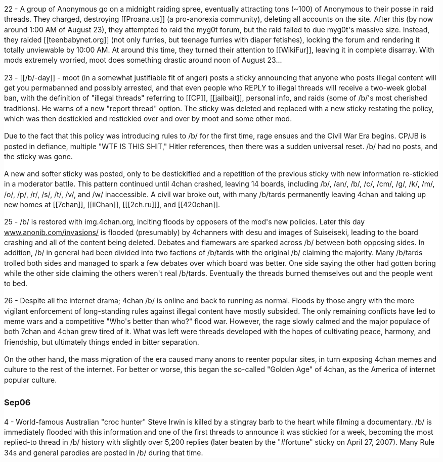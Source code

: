 22 - A group of Anonymous go on a midnight raiding spree, eventually attracting tons (~100) of Anonymous to their posse in raid threads. They charged, destroying [[Proana.us]] (a pro-anorexia community), deleting all accounts on the site. After this (by now around 1:00 AM of August 23), they attempted to raid the myg0t forum, but the raid failed to due myg0t's massive size. Instead, they raided [[teenbabynet.org]] (not only furries, but teenage furries with diaper fetishes), locking the forum and rendering it totally unviewable by 10:00 AM. At around this time, they turned their attention to [[WikiFur]], leaving it in complete disarray. With mods extremely worried, moot does something drastic around noon of August 23...

23 - [[/b/-day]] - moot (in a somewhat justifiable fit of anger) posts a sticky announcing that anyone who posts illegal content will get you permabanned and possibly arrested, and that even people who REPLY to illegal threads will receive a two-week global ban, with the definition of "illegal threads" referring to [[CP]], [[jailbait]], personal info, and raids (some of /b/'s most cherished traditions). He warns of a new "report thread" option. The sticky was deleted and replaced with a new sticky restating the policy, which was then destickied and restickied over and over by moot and some other mod.

Due to the fact that this policy was introducing rules to /b/ for the first time, rage ensues and the Civil War Era begins. CP/JB is posted in defiance, multiple "WTF IS THIS SHIT," Hitler references, then there was a sudden universal reset. /b/ had no posts, and the sticky was gone. 

A new and softer sticky was posted, only to be destickified and a repetition of the previous sticky with new information re-stickied in a moderator battle. This pattern continued until 4chan crashed, leaving 14 boards, including /b/, /an/, /b/, /c/, /cm/, /g/, /k/, /m/, /o/, /p/, /r/, /s/, /t/, /v/, and /w/ inaccessible. A civil war broke out, with many /b/tards permanently leaving 4chan and taking up new homes at [[7chan]], [[iiChan]], [[[2ch.ru]]], and [[420chan]].

25 - /b/ is restored with  img.4chan.org, inciting floods by opposers of the mod's new policies. Later this day www.anonib.com/invasions/ is flooded (presumably) by 4channers with desu and images of Suiseiseki, leading to the board crashing and all of the content being deleted. Debates and flamewars are sparked across /b/ between both opposing sides. In addition, /b/ in general had been divided into two factions of /b/tards with the original /b/ claiming the majority. Many /b/tards trolled both sides and managed to spark a few debates over which board was better. One side saying the other had gotten boring while the other side claiming the others weren't real /b/tards. Eventually the threads burned themselves out and the people went to bed.

26 - Despite all the internet drama; 4chan /b/ is online and back to running as normal. Floods by those angry with the more vigilant enforcement of long-standing rules against illegal content have mostly subsided. The only remaining conflicts have led to meme wars and a competitive "Who's better than who?" flood war. However, the rage slowly calmed and the major populace of both 7chan and 4chan grew tired of it. What was left were threads developed with the hopes of cultivating peace, harmony, and friendship, but ultimately things ended in bitter separation.

On the other hand, the mass migration of the era caused many anons to reenter popular sites, in turn exposing 4chan memes and culture to the rest of the internet. For better or worse, this began the so-called "Golden Age" of 4chan, as the America of internet popular culture.

### Sep06 ###

4 - World-famous Australian "croc hunter" Steve Irwin is killed by a stingray barb to the heart while filming a documentary. /b/ is immediately flooded with this information and one of the first threads to announce it was stickied for a week, becoming the most replied-to thread in /b/ history with slightly over 5,200 replies (later beaten by the "#fortune" sticky on April 27, 2007). Many Rule 34s and general parodies are posted in /b/ during that time.

